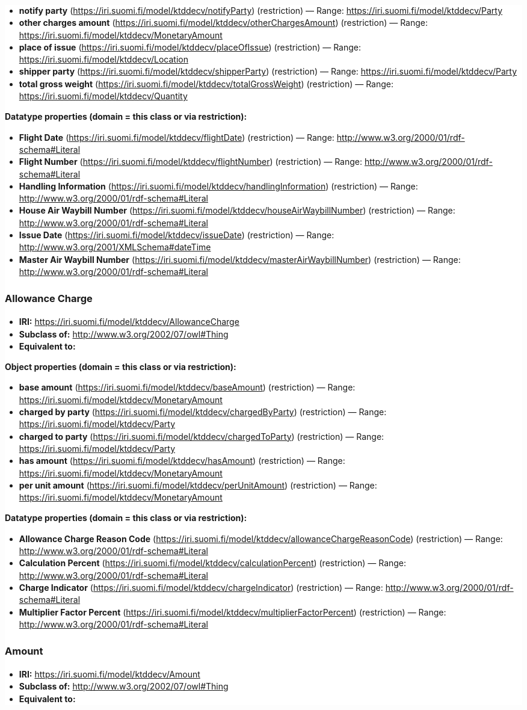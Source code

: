 - **notify party** (<https://iri.suomi.fi/model/ktddecv/notifyParty>) (restriction) — Range: <https://iri.suomi.fi/model/ktddecv/Party>
- **other charges amount** (<https://iri.suomi.fi/model/ktddecv/otherChargesAmount>) (restriction) — Range: <https://iri.suomi.fi/model/ktddecv/MonetaryAmount>
- **place of issue** (<https://iri.suomi.fi/model/ktddecv/placeOfIssue>) (restriction) — Range: <https://iri.suomi.fi/model/ktddecv/Location>
- **shipper party** (<https://iri.suomi.fi/model/ktddecv/shipperParty>) (restriction) — Range: <https://iri.suomi.fi/model/ktddecv/Party>
- **total gross weight** (<https://iri.suomi.fi/model/ktddecv/totalGrossWeight>) (restriction) — Range: <https://iri.suomi.fi/model/ktddecv/Quantity>

**Datatype properties (domain = this class or via restriction):**
- **Flight Date** (<https://iri.suomi.fi/model/ktddecv/flightDate>) (restriction) — Range: <http://www.w3.org/2000/01/rdf-schema#Literal>
- **Flight Number** (<https://iri.suomi.fi/model/ktddecv/flightNumber>) (restriction) — Range: <http://www.w3.org/2000/01/rdf-schema#Literal>
- **Handling Information** (<https://iri.suomi.fi/model/ktddecv/handlingInformation>) (restriction) — Range: <http://www.w3.org/2000/01/rdf-schema#Literal>
- **House Air Waybill Number** (<https://iri.suomi.fi/model/ktddecv/houseAirWaybillNumber>) (restriction) — Range: <http://www.w3.org/2000/01/rdf-schema#Literal>
- **Issue Date** (<https://iri.suomi.fi/model/ktddecv/issueDate>) (restriction) — Range: <http://www.w3.org/2001/XMLSchema#dateTime>
- **Master Air Waybill Number** (<https://iri.suomi.fi/model/ktddecv/masterAirWaybillNumber>) (restriction) — Range: <http://www.w3.org/2000/01/rdf-schema#Literal>

### Allowance Charge
- **IRI:** <https://iri.suomi.fi/model/ktddecv/AllowanceCharge>
- **Subclass of:** <http://www.w3.org/2002/07/owl#Thing>
- **Equivalent to:** <Naf6a7c24e3924381bc458d8aea650e87>

**Object properties (domain = this class or via restriction):**
- **base amount** (<https://iri.suomi.fi/model/ktddecv/baseAmount>) (restriction) — Range: <https://iri.suomi.fi/model/ktddecv/MonetaryAmount>
- **charged by party** (<https://iri.suomi.fi/model/ktddecv/chargedByParty>) (restriction) — Range: <https://iri.suomi.fi/model/ktddecv/Party>
- **charged to party** (<https://iri.suomi.fi/model/ktddecv/chargedToParty>) (restriction) — Range: <https://iri.suomi.fi/model/ktddecv/Party>
- **has amount** (<https://iri.suomi.fi/model/ktddecv/hasAmount>) (restriction) — Range: <https://iri.suomi.fi/model/ktddecv/MonetaryAmount>
- **per unit amount** (<https://iri.suomi.fi/model/ktddecv/perUnitAmount>) (restriction) — Range: <https://iri.suomi.fi/model/ktddecv/MonetaryAmount>

**Datatype properties (domain = this class or via restriction):**
- **Allowance Charge Reason Code** (<https://iri.suomi.fi/model/ktddecv/allowanceChargeReasonCode>) (restriction) — Range: <http://www.w3.org/2000/01/rdf-schema#Literal>
- **Calculation Percent** (<https://iri.suomi.fi/model/ktddecv/calculationPercent>) (restriction) — Range: <http://www.w3.org/2000/01/rdf-schema#Literal>
- **Charge Indicator** (<https://iri.suomi.fi/model/ktddecv/chargeIndicator>) (restriction) — Range: <http://www.w3.org/2000/01/rdf-schema#Literal>
- **Multiplier Factor Percent** (<https://iri.suomi.fi/model/ktddecv/multiplierFactorPercent>) (restriction) — Range: <http://www.w3.org/2000/01/rdf-schema#Literal>

### Amount
- **IRI:** <https://iri.suomi.fi/model/ktddecv/Amount>
- **Subclass of:** <http://www.w3.org/2002/07/owl#Thing>
- **Equivalent to:** <N7c9c592667884a4eba445859a374ada8>
